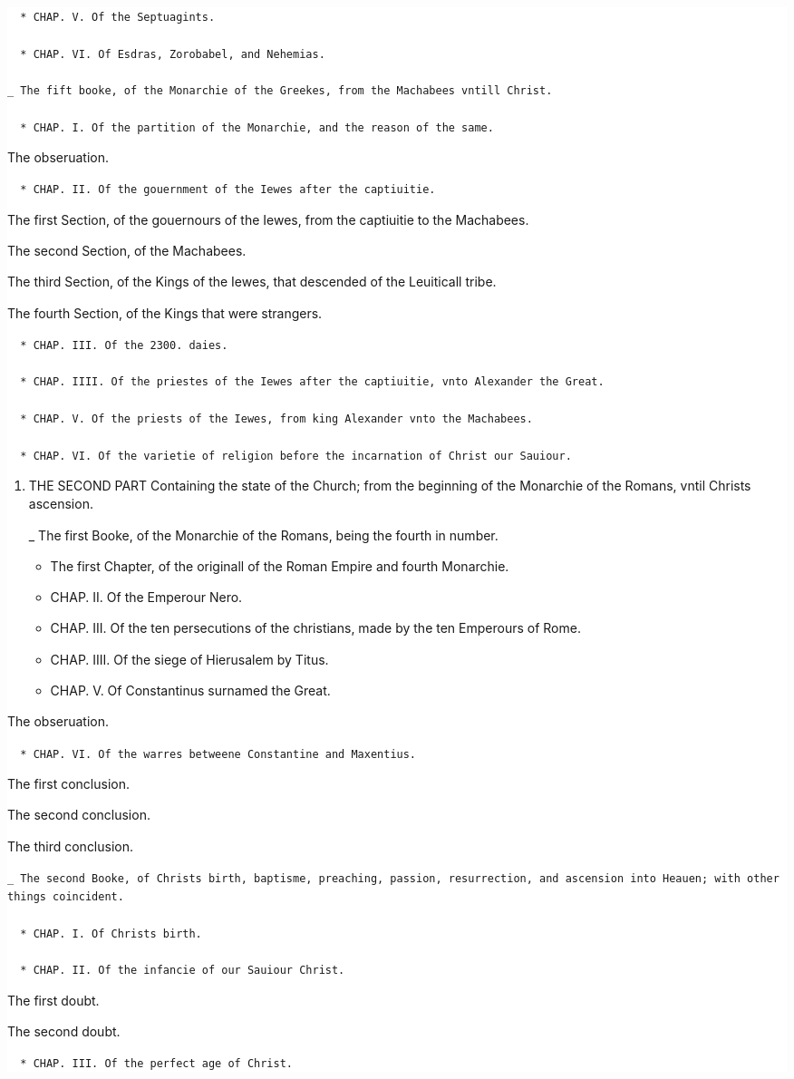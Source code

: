       * CHAP. V. Of the Septuagints.

      * CHAP. VI. Of Esdras, Zorobabel, and Nehemias.

    _ The fift booke, of the Monarchie of the Greekes, from the Machabees vntill Christ.

      * CHAP. I. Of the partition of the Monarchie, and the reason of the same.

The obseruation.

      * CHAP. II. Of the gouernment of the Iewes after the captiuitie.

The first Section, of the gouernours of the Iewes, from the captiuitie to the Machabees.

The second Section, of the Machabees.

The third Section, of the Kings of the Iewes, that descended of the Leuiticall tribe.

The fourth Section, of the Kings that were strangers.

      * CHAP. III. Of the 2300. daies.

      * CHAP. IIII. Of the priestes of the Iewes after the captiuitie, vnto Alexander the Great.

      * CHAP. V. Of the priests of the Iewes, from king Alexander vnto the Machabees.

      * CHAP. VI. Of the varietie of religion before the incarnation of Christ our Sauiour.

1. THE SECOND PART Containing the state of the Church; from the beginning of the Monarchie of the Romans, vntil Christs ascension.

    _ The first Booke, of the Monarchie of the Romans, being the fourth in number.

      * The first Chapter, of the originall of the Roman Empire and fourth Monarchie.

      * CHAP. II. Of the Emperour Nero.

      * CHAP. III. Of the ten persecutions of the christians, made by the ten Emperours of Rome.

      * CHAP. IIII. Of the siege of Hierusalem by Titus.

      * CHAP. V. Of Constantinus surnamed the Great.

The obseruation.

      * CHAP. VI. Of the warres betweene Constantine and Maxentius.

The first conclusion.

The second conclusion.

The third conclusion.

    _ The second Booke, of Christs birth, baptisme, preaching, passion, resurrection, and ascension into Heauen; with other things coincident.

      * CHAP. I. Of Christs birth.

      * CHAP. II. Of the infancie of our Sauiour Christ.

The first doubt.

The second doubt.

      * CHAP. III. Of the perfect age of Christ.
